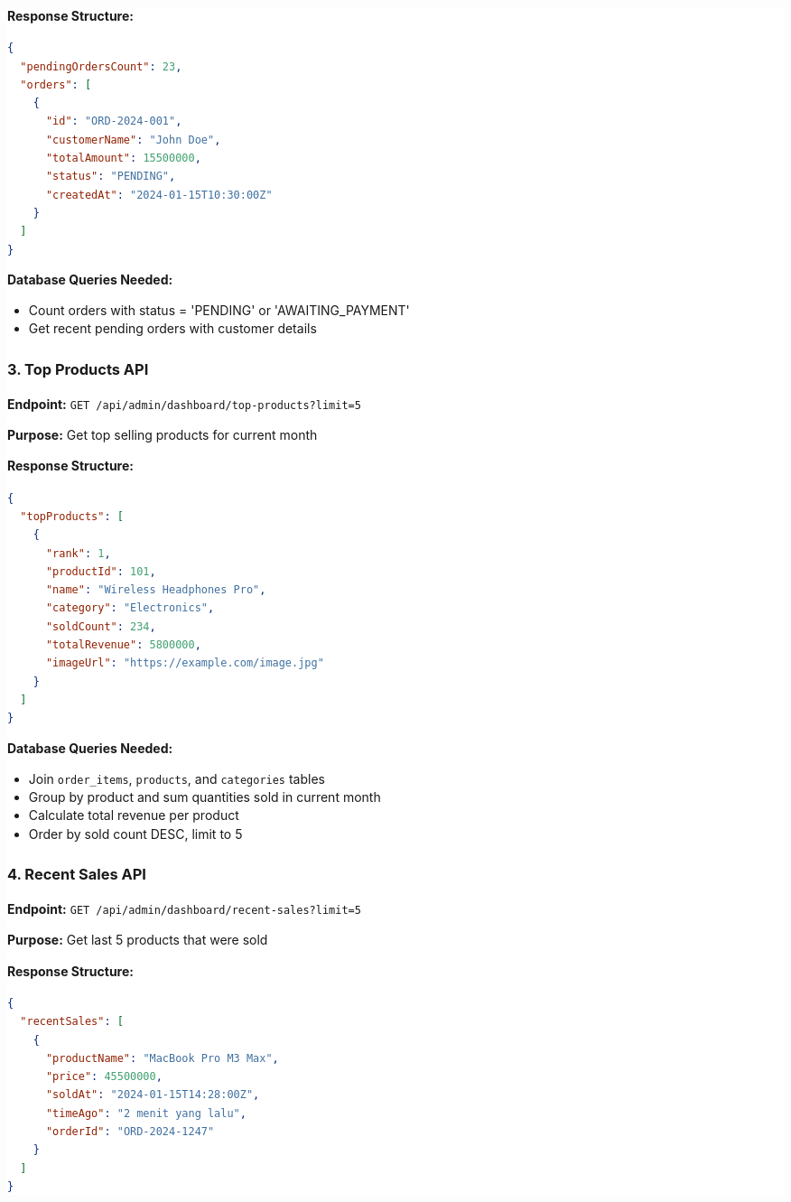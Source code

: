 **Response Structure:**
```json
{
  "pendingOrdersCount": 23,
  "orders": [
    {
      "id": "ORD-2024-001",
      "customerName": "John Doe",
      "totalAmount": 15500000,
      "status": "PENDING",
      "createdAt": "2024-01-15T10:30:00Z"
    }
  ]
}
```

**Database Queries Needed:**
- Count orders with status = 'PENDING' or 'AWAITING_PAYMENT'
- Get recent pending orders with customer details

### 3. Top Products API
**Endpoint:** `GET /api/admin/dashboard/top-products?limit=5`

**Purpose:** Get top selling products for current month

**Response Structure:**
```json
{
  "topProducts": [
    {
      "rank": 1,
      "productId": 101,
      "name": "Wireless Headphones Pro",
      "category": "Electronics",
      "soldCount": 234,
      "totalRevenue": 5800000,
      "imageUrl": "https://example.com/image.jpg"
    }
  ]
}
```

**Database Queries Needed:**
- Join `order_items`, `products`, and `categories` tables
- Group by product and sum quantities sold in current month
- Calculate total revenue per product
- Order by sold count DESC, limit to 5

### 4. Recent Sales API
**Endpoint:** `GET /api/admin/dashboard/recent-sales?limit=5`

**Purpose:** Get last 5 products that were sold

**Response Structure:**
```json
{
  "recentSales": [
    {
      "productName": "MacBook Pro M3 Max",
      "price": 45500000,
      "soldAt": "2024-01-15T14:28:00Z",
      "timeAgo": "2 menit yang lalu",
      "orderId": "ORD-2024-1247"
    }
  ]
}
```